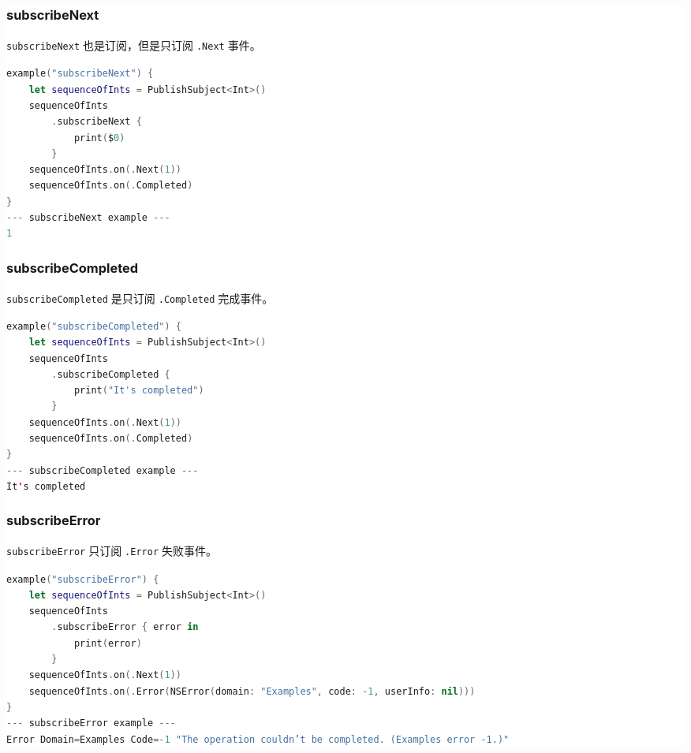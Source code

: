 ### subscribeNext

`subscribeNext` 也是订阅，但是只订阅 `.Next` 事件。

```swift
example("subscribeNext") {
    let sequenceOfInts = PublishSubject<Int>()
    sequenceOfInts
        .subscribeNext {
            print($0)
        }
    sequenceOfInts.on(.Next(1))
    sequenceOfInts.on(.Completed)
}
--- subscribeNext example ---
1
```

### subscribeCompleted

`subscribeCompleted` 是只订阅 `.Completed` 完成事件。

```swift
example("subscribeCompleted") {
    let sequenceOfInts = PublishSubject<Int>()
    sequenceOfInts
        .subscribeCompleted {
            print("It's completed")
        }
    sequenceOfInts.on(.Next(1))
    sequenceOfInts.on(.Completed)
}
--- subscribeCompleted example ---
It's completed
```

### subscribeError

`subscribeError` 只订阅 `.Error` 失败事件。

```swift
example("subscribeError") {
    let sequenceOfInts = PublishSubject<Int>()
    sequenceOfInts
        .subscribeError { error in
            print(error)
        }
    sequenceOfInts.on(.Next(1))
    sequenceOfInts.on(.Error(NSError(domain: "Examples", code: -1, userInfo: nil)))
}
--- subscribeError example ---
Error Domain=Examples Code=-1 "The operation couldn’t be completed. (Examples error -1.)"
```
